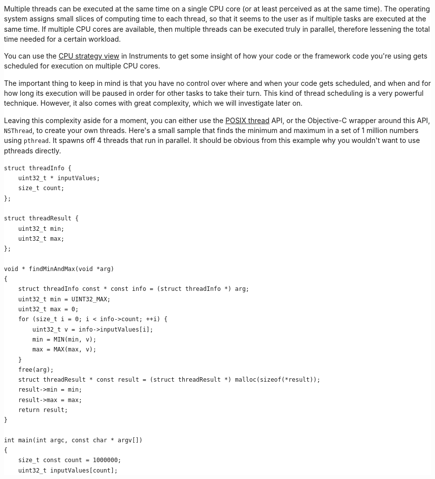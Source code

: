 Multiple threads can be executed at the same time on a single CPU core (or at least perceived as at the same time). The operating system assigns small slices of computing time to each thread, so that it seems to the user as if multiple tasks are executed at the same time. If multiple CPU cores are available, then multiple threads can be executed truly in parallel, therefore lessening the total time needed for a certain workload.

You can use the [CPU strategy view](http://developer.apple.com/library/mac/#documentation/DeveloperTools/Conceptual/InstrumentsUserGuide/AnalysingCPUUsageinYourOSXApp/AnalysingCPUUsageinYourOSXApp.html) in Instruments to get some insight of how your code or the framework code you're using gets scheduled for execution on multiple CPU cores.

The important thing to keep in mind is that you have no control over where and when your code gets scheduled, and when and for how long its execution will be paused in order for other tasks to take their turn. This kind of thread scheduling is a very powerful technique. However, it also comes with great complexity, which we will investigate later on.

Leaving this complexity aside for a moment, you can either use the [POSIX thread](http://en.wikipedia.org/wiki/POSIX_Threads) API, or the Objective-C wrapper around this API, `NSThread`, to create your own threads. Here's a small sample that finds the minimum and maximum in a set of 1 million numbers using `pthread`. It spawns off 4 threads that run in parallel. It should be obvious from this example why you wouldn't want to use pthreads directly.


    struct threadInfo {
        uint32_t * inputValues;
        size_t count;
    };
    
    struct threadResult {
        uint32_t min;
        uint32_t max;
    };
    
    void * findMinAndMax(void *arg)
    {
        struct threadInfo const * const info = (struct threadInfo *) arg;
        uint32_t min = UINT32_MAX;
        uint32_t max = 0;
        for (size_t i = 0; i < info->count; ++i) {
            uint32_t v = info->inputValues[i];
            min = MIN(min, v);
            max = MAX(max, v);
        }
        free(arg);
        struct threadResult * const result = (struct threadResult *) malloc(sizeof(*result));
        result->min = min;
        result->max = max;
        return result;
    }
    
    int main(int argc, const char * argv[])
    {
        size_t const count = 1000000;
        uint32_t inputValues[count];
        